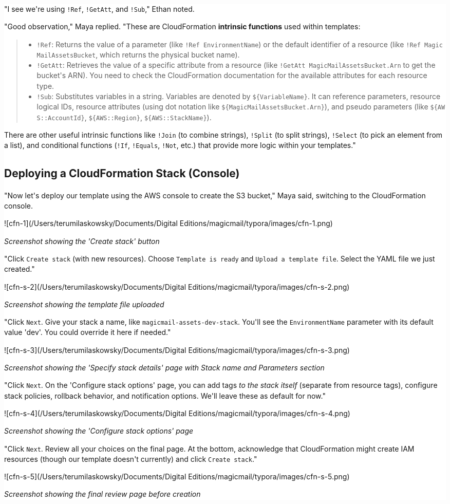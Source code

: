 "I see we're using `!Ref`, `!GetAtt`, and `!Sub`," Ethan noted.

"Good observation," Maya replied. "These are CloudFormation **intrinsic functions** used within templates:

> - `!Ref`: Returns the value of a parameter (like `!Ref EnvironmentName`) or the default identifier of a resource (like `!Ref MagicMailAssetsBucket`, which returns the physical bucket name).
> - `!GetAtt`: Retrieves the value of a specific attribute from a resource (like `!GetAtt MagicMailAssetsBucket.Arn` to get the bucket's ARN). You need to check the CloudFormation documentation for the available attributes for each resource type.
> - `!Sub`: Substitutes variables in a string. Variables are denoted by `${VariableName}`. It can reference parameters, resource logical IDs, resource attributes (using dot notation like `${MagicMailAssetsBucket.Arn}`), and pseudo parameters (like `${AWS::AccountId}`, `${AWS::Region}`, `${AWS::StackName}`).

There are other useful intrinsic functions like `!Join` (to combine strings), `!Split` (to split strings), `!Select` (to pick an element from a list), and conditional functions (`!If`, `!Equals`, `!Not`, etc.) that provide more logic within your templates."

## Deploying a CloudFormation Stack (Console)

"Now let's deploy our template using the AWS console to create the S3 bucket," Maya said, switching to the CloudFormation console.

![cfn-1](/Users/terumilaskowsky/Documents/Digital Editions/magicmail/typora/images/cfn-1.png)

*Screenshot showing the 'Create stack' button*

"Click `Create stack` (with new resources). Choose `Template is ready` and `Upload a template file`. Select the YAML file we just created."

![cfn-s-2](/Users/terumilaskowsky/Documents/Digital Editions/magicmail/typora/images/cfn-s-2.png)

*Screenshot showing the template file uploaded*

"Click `Next`. Give your stack a name, like `magicmail-assets-dev-stack`. You'll see the `EnvironmentName` parameter with its default value 'dev'. You could override it here if needed."

![cfn-s-3](/Users/terumilaskowsky/Documents/Digital Editions/magicmail/typora/images/cfn-s-3.png)

*Screenshot showing the 'Specify stack details' page with Stack name and Parameters section*

"Click `Next`. On the 'Configure stack options' page, you can add tags *to the stack itself* (separate from resource tags), configure stack policies, rollback behavior, and notification options. We'll leave these as default for now."

![cfn-s-4](/Users/terumilaskowsky/Documents/Digital Editions/magicmail/typora/images/cfn-s-4.png)

*Screenshot showing the 'Configure stack options' page*

"Click `Next`. Review all your choices on the final page. At the bottom, acknowledge that CloudFormation might create IAM resources (though our template doesn't currently) and click `Create stack`."

![cfn-s-5](/Users/terumilaskowsky/Documents/Digital Editions/magicmail/typora/images/cfn-s-5.png)

*Screenshot showing the final review page before creation*
